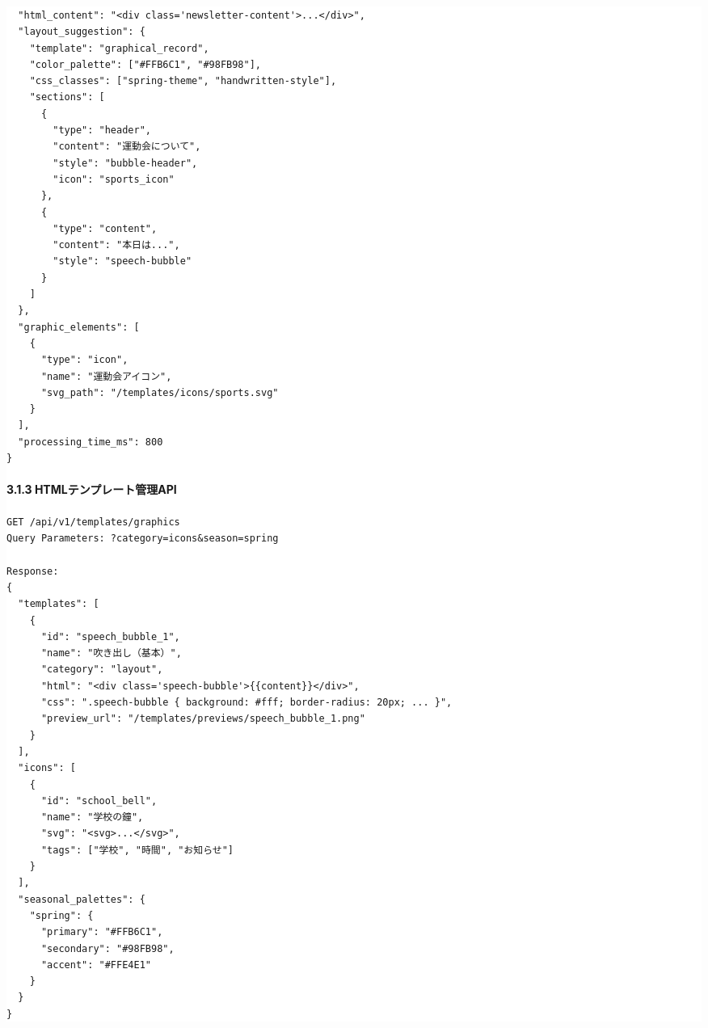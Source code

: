 ```http
  "html_content": "<div class='newsletter-content'>...</div>",
  "layout_suggestion": {
    "template": "graphical_record",
    "color_palette": ["#FFB6C1", "#98FB98"],
    "css_classes": ["spring-theme", "handwritten-style"],
    "sections": [
      {
        "type": "header",
        "content": "運動会について",
        "style": "bubble-header",
        "icon": "sports_icon"
      },
      {
        "type": "content",
        "content": "本日は...",
        "style": "speech-bubble"
      }
    ]
  },
  "graphic_elements": [
    {
      "type": "icon",
      "name": "運動会アイコン",
      "svg_path": "/templates/icons/sports.svg"
    }
  ],
  "processing_time_ms": 800
}
```

#### 3.1.3 HTMLテンプレート管理API

```http
GET /api/v1/templates/graphics
Query Parameters: ?category=icons&season=spring

Response:
{
  "templates": [
    {
      "id": "speech_bubble_1",
      "name": "吹き出し（基本）",
      "category": "layout",
      "html": "<div class='speech-bubble'>{{content}}</div>",
      "css": ".speech-bubble { background: #fff; border-radius: 20px; ... }",
      "preview_url": "/templates/previews/speech_bubble_1.png"
    }
  ],
  "icons": [
    {
      "id": "school_bell",
      "name": "学校の鐘",
      "svg": "<svg>...</svg>",
      "tags": ["学校", "時間", "お知らせ"]
    }
  ],
  "seasonal_palettes": {
    "spring": {
      "primary": "#FFB6C1",
      "secondary": "#98FB98", 
      "accent": "#FFE4E1"
    }
  }
}
```